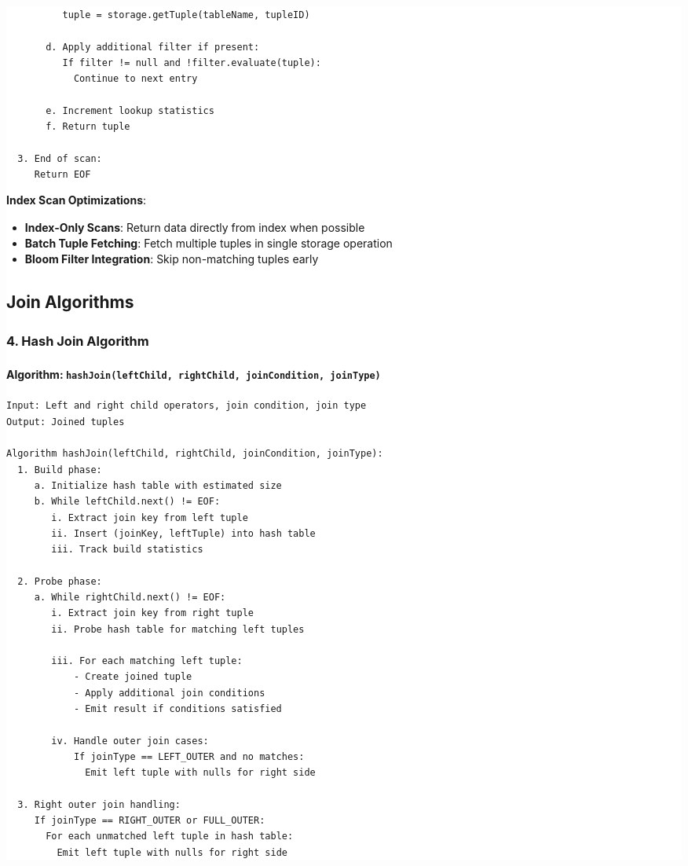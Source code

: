 ```
          tuple = storage.getTuple(tableName, tupleID)
       
       d. Apply additional filter if present:
          If filter != null and !filter.evaluate(tuple):
            Continue to next entry
       
       e. Increment lookup statistics
       f. Return tuple
  
  3. End of scan:
     Return EOF
```

**Index Scan Optimizations**:
- **Index-Only Scans**: Return data directly from index when possible
- **Batch Tuple Fetching**: Fetch multiple tuples in single storage operation
- **Bloom Filter Integration**: Skip non-matching tuples early

## Join Algorithms

### 4. Hash Join Algorithm

#### Algorithm: `hashJoin(leftChild, rightChild, joinCondition, joinType)`
```
Input: Left and right child operators, join condition, join type
Output: Joined tuples

Algorithm hashJoin(leftChild, rightChild, joinCondition, joinType):
  1. Build phase:
     a. Initialize hash table with estimated size
     b. While leftChild.next() != EOF:
        i. Extract join key from left tuple
        ii. Insert (joinKey, leftTuple) into hash table
        iii. Track build statistics
  
  2. Probe phase:
     a. While rightChild.next() != EOF:
        i. Extract join key from right tuple
        ii. Probe hash table for matching left tuples
        
        iii. For each matching left tuple:
            - Create joined tuple
            - Apply additional join conditions
            - Emit result if conditions satisfied
        
        iv. Handle outer join cases:
            If joinType == LEFT_OUTER and no matches:
              Emit left tuple with nulls for right side
  
  3. Right outer join handling:
     If joinType == RIGHT_OUTER or FULL_OUTER:
       For each unmatched left tuple in hash table:
         Emit left tuple with nulls for right side
```
